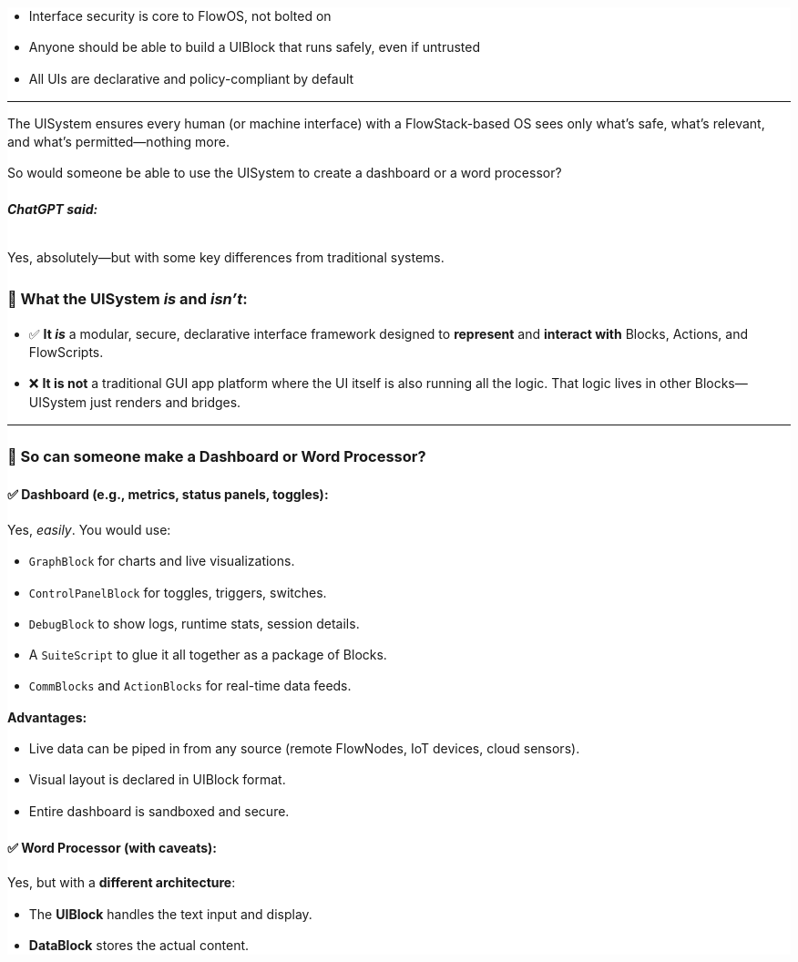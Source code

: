 * Interface security is core to FlowOS, not bolted on

* Anyone should be able to build a UIBlock that runs safely, even if untrusted

* All UIs are declarative and policy-compliant by default

---

The UISystem ensures every human (or machine interface) with a FlowStack-based OS sees only what’s safe, what’s relevant, and what’s permitted—nothing more.

So would someone be able to use the UISystem to create a dashboard or a word processor?

###### **ChatGPT said:**

Yes, absolutely—but with some key differences from traditional systems.

### **🧠 What the UISystem *is* and *isn’t*:**

* ✅ **It *is*** a modular, secure, declarative interface framework designed to **represent** and **interact with** Blocks, Actions, and FlowScripts.

* ❌ **It is not** a traditional GUI app platform where the UI itself is also running all the logic. That logic lives in other Blocks—UISystem just renders and bridges.

---

### **🧩 So can someone make a Dashboard or Word Processor?**

#### **✅ Dashboard (e.g., metrics, status panels, toggles):**

Yes, *easily*. You would use:

* `GraphBlock` for charts and live visualizations.

* `ControlPanelBlock` for toggles, triggers, switches.

* `DebugBlock` to show logs, runtime stats, session details.

* A `SuiteScript` to glue it all together as a package of Blocks.

* `CommBlocks` and `ActionBlocks` for real-time data feeds.

**Advantages:**

* Live data can be piped in from any source (remote FlowNodes, IoT devices, cloud sensors).

* Visual layout is declared in UIBlock format.

* Entire dashboard is sandboxed and secure.

#### **✅ Word Processor (with caveats):**

Yes, but with a **different architecture**:

* The **UIBlock** handles the text input and display.

* **DataBlock** stores the actual content.
